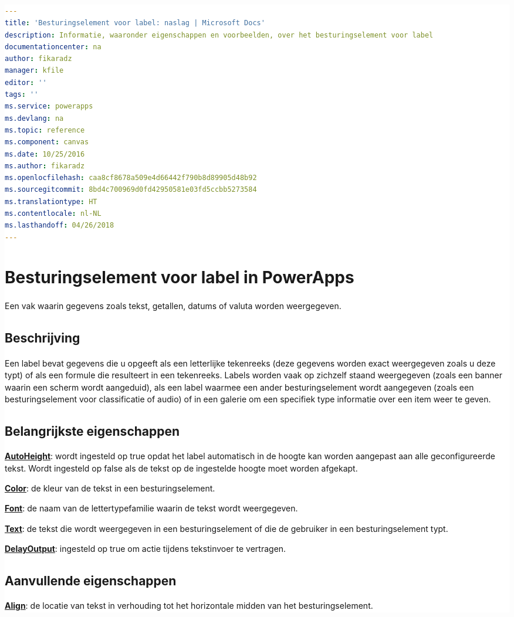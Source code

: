 ```yaml
---
title: 'Besturingselement voor label: naslag | Microsoft Docs'
description: Informatie, waaronder eigenschappen en voorbeelden, over het besturingselement voor label
documentationcenter: na
author: fikaradz
manager: kfile
editor: ''
tags: ''
ms.service: powerapps
ms.devlang: na
ms.topic: reference
ms.component: canvas
ms.date: 10/25/2016
ms.author: fikaradz
ms.openlocfilehash: caa8cf8678a509e4d66442f790b8d89905d48b92
ms.sourcegitcommit: 8bd4c700969d0fd42950581e03fd5ccbb5273584
ms.translationtype: HT
ms.contentlocale: nl-NL
ms.lasthandoff: 04/26/2018
---
```

# <a name="label-control-in-powerapps"></a>Besturingselement voor label in PowerApps
Een vak waarin gegevens zoals tekst, getallen, datums of valuta worden weergegeven.

## <a name="description"></a>Beschrijving
Een label bevat gegevens die u opgeeft als een letterlijke tekenreeks (deze gegevens worden exact weergegeven zoals u deze typt) of als een formule die resulteert in een tekenreeks. Labels worden vaak op zichzelf staand weergegeven (zoals een banner waarin een scherm wordt aangeduid), als een label waarmee een ander besturingselement wordt aangegeven (zoals een besturingselement voor classificatie of audio) of in een galerie om een specifiek type informatie over een item weer te geven.

## <a name="key-properties"></a>Belangrijkste eigenschappen
**[AutoHeight](properties-core.md)**: wordt ingesteld op true opdat het label automatisch in de hoogte kan worden aangepast aan alle geconfigureerde tekst. Wordt ingesteld op false als de tekst op de ingestelde hoogte moet worden afgekapt.

**[Color](properties-color-border.md)**: de kleur van de tekst in een besturingselement.

**[Font](properties-text.md)**: de naam van de lettertypefamilie waarin de tekst wordt weergegeven.

**[Text](properties-core.md)**: de tekst die wordt weergegeven in een besturingselement of die de gebruiker in een besturingselement typt.

**[DelayOutput](properties-core.md)**: ingesteld op true om actie tijdens tekstinvoer te vertragen.

## <a name="additional-properties"></a>Aanvullende eigenschappen
**[Align](properties-text.md)**: de locatie van tekst in verhouding tot het horizontale midden van het besturingselement.

